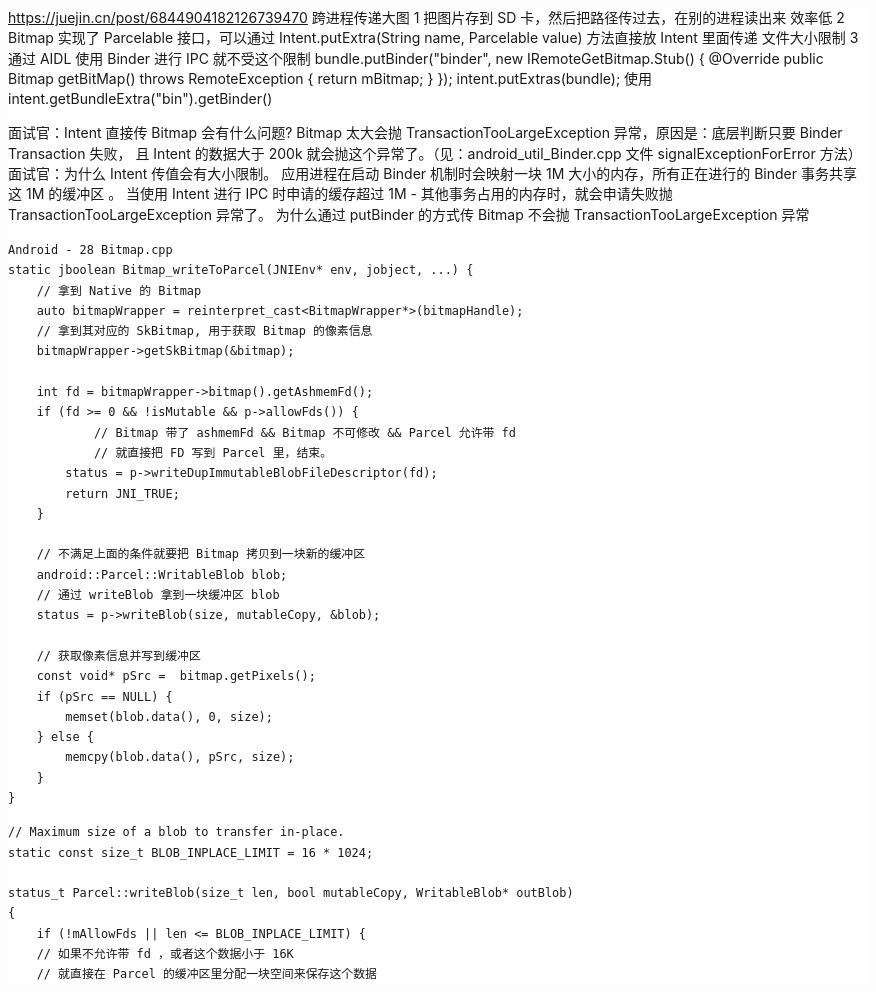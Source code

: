 

https://juejin.cn/post/6844904182126739470
跨进程传递大图
1 把图片存到 SD 卡，然后把路径传过去，在别的进程读出来    效率低
2 Bitmap 实现了 Parcelable 接口，可以通过 Intent.putExtra(String name, Parcelable value) 方法直接放 
   Intent 里面传递      文件大小限制
3 通过 AIDL 使用 Binder 进行 IPC 就不受这个限制
bundle.putBinder("binder", new IRemoteGetBitmap.Stub() {
@Override
public Bitmap getBitMap() throws RemoteException {
return mBitmap;
}
});
intent.putExtras(bundle);
使用
intent.getBundleExtra("bin").getBinder()

面试官：Intent 直接传 Bitmap 会有什么问题?
Bitmap 太大会抛 TransactionTooLargeException 异常，原因是：底层判断只要 Binder Transaction 失败，
且 Intent 的数据大于 200k 就会抛这个异常了。（见：android_util_Binder.cpp 文件 signalExceptionForError 方法）
面试官：为什么 Intent 传值会有大小限制。
应用进程在启动 Binder 机制时会映射一块 1M 大小的内存，所有正在进行的 Binder 事务共享这 1M 的缓冲区	。
当使用 Intent 进行 IPC 时申请的缓存超过 1M - 其他事务占用的内存时，就会申请失败抛
TransactionTooLargeException 异常了。
为什么通过 putBinder 的方式传 Bitmap 不会抛 TransactionTooLargeException 异常
```
Android - 28 Bitmap.cpp
static jboolean Bitmap_writeToParcel(JNIEnv* env, jobject, ...) {
    // 拿到 Native 的 Bitmap                                
    auto bitmapWrapper = reinterpret_cast<BitmapWrapper*>(bitmapHandle);
    // 拿到其对应的 SkBitmap, 用于获取 Bitmap 的像素信息
    bitmapWrapper->getSkBitmap(&bitmap);

    int fd = bitmapWrapper->bitmap().getAshmemFd();
    if (fd >= 0 && !isMutable && p->allowFds()) {
   	 		// Bitmap 带了 ashmemFd && Bitmap 不可修改 && Parcel 允许带 fd
    		// 就直接把 FD 写到 Parcel 里，结束。
        status = p->writeDupImmutableBlobFileDescriptor(fd);
        return JNI_TRUE;
    }

    // 不满足上面的条件就要把 Bitmap 拷贝到一块新的缓冲区
    android::Parcel::WritableBlob blob;
  	// 通过 writeBlob 拿到一块缓冲区 blob
    status = p->writeBlob(size, mutableCopy, &blob);

    // 获取像素信息并写到缓冲区
    const void* pSrc =  bitmap.getPixels();
    if (pSrc == NULL) {
        memset(blob.data(), 0, size);
    } else {
        memcpy(blob.data(), pSrc, size);
    }
}
```
```Android - 28 Parcel.cpp
// Maximum size of a blob to transfer in-place.
static const size_t BLOB_INPLACE_LIMIT = 16 * 1024;

status_t Parcel::writeBlob(size_t len, bool mutableCopy, WritableBlob* outBlob)
{
    if (!mAllowFds || len <= BLOB_INPLACE_LIMIT) {
    // 如果不允许带 fd ，或者这个数据小于 16K
    // 就直接在 Parcel 的缓冲区里分配一块空间来保存这个数据
```